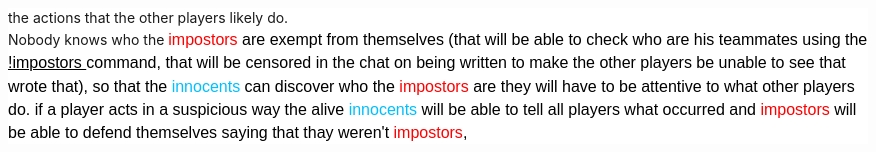 the actions that the other players likely do.<br/>
Nobody knows who
the </span></span></span></font></font></font></span><span style="font-variant: normal"><font color="#ff0000"><font face="verdana, geneva, lucida, lucida grande, arial, helvetica, sans-serif"><font size="3" style="font-size: 12pt"><span style="letter-spacing: normal"><span style="font-style: normal"><span style="font-weight: normal">impostors
</span></span></span></font></font></font></span><span style="font-variant: normal"><font color="#000000"><font face="verdana, geneva, lucida, lucida grande, arial, helvetica, sans-serif"><font size="3" style="font-size: 12pt"><span style="letter-spacing: normal"><span style="font-style: normal"><span style="font-weight: normal">are
exempt from themselves (that will be able to check who are his
teammates using the </span></span></span></font></font></font></span><span style="font-variant: normal"><font color="#000000"><font face="verdana, geneva, lucida, lucida grande, arial, helvetica, sans-serif"><font size="3" style="font-size: 12pt"><span style="letter-spacing: normal"><span style="font-style: normal"><u><span style="font-weight: normal">!impostors
</span></u></span></span></font></font></font></span><span style="font-variant: normal"><font color="#000000"><font face="verdana, geneva, lucida, lucida grande, arial, helvetica, sans-serif"><font size="3" style="font-size: 12pt"><span style="letter-spacing: normal"><span style="font-style: normal"><span style="font-weight: normal">command,
that will be censored in the chat on being written to make the other
players be unable to see that wrote that), so that the </span></span></span></font></font></font></span><span style="font-variant: normal"><font color="#00bfff"><font face="verdana, geneva, lucida, lucida grande, arial, helvetica, sans-serif"><font size="3" style="font-size: 12pt"><span style="letter-spacing: normal"><span style="font-style: normal"><span style="font-weight: normal">innocents
</span></span></span></font></font></font></span><span style="font-variant: normal"><font color="#000000"><font face="verdana, geneva, lucida, lucida grande, arial, helvetica, sans-serif"><font size="3" style="font-size: 12pt"><span style="letter-spacing: normal"><span style="font-style: normal"><span style="font-weight: normal">can
discover who the </span></span></span></font></font></font></span><span style="font-variant: normal"><font color="#ff0000"><font face="verdana, geneva, lucida, lucida grande, arial, helvetica, sans-serif"><font size="3" style="font-size: 12pt"><span style="letter-spacing: normal"><span style="font-style: normal"><span style="font-weight: normal">impostors
</span></span></span></font></font></font></span><span style="font-variant: normal"><font color="#000000"><font face="verdana, geneva, lucida, lucida grande, arial, helvetica, sans-serif"><font size="3" style="font-size: 12pt"><span style="letter-spacing: normal"><span style="font-style: normal"><span style="font-weight: normal">are
they will have to be attentive to what other players do. if a player
acts in a suspicious way the alive </span></span></span></font></font></font></span><span style="font-variant: normal"><font color="#00bfff"><font face="verdana, geneva, lucida, lucida grande, arial, helvetica, sans-serif"><font size="3" style="font-size: 12pt"><span style="letter-spacing: normal"><span style="font-style: normal"><span style="font-weight: normal">innocents
</span></span></span></font></font></font></span><span style="font-variant: normal"><font color="#000000"><font face="verdana, geneva, lucida, lucida grande, arial, helvetica, sans-serif"><font size="3" style="font-size: 12pt"><span style="letter-spacing: normal"><span style="font-style: normal"><span style="font-weight: normal">will
be able to tell all players what occurred and </span></span></span></font></font></font></span><span style="font-variant: normal"><font color="#ff0000"><font face="verdana, geneva, lucida, lucida grande, arial, helvetica, sans-serif"><font size="3" style="font-size: 12pt"><span style="letter-spacing: normal"><span style="font-style: normal"><span style="font-weight: normal">impostors
</span></span></span></font></font></font></span><span style="font-variant: normal"><font color="#000000"><font face="verdana, geneva, lucida, lucida grande, arial, helvetica, sans-serif"><font size="3" style="font-size: 12pt"><span style="letter-spacing: normal"><span style="font-style: normal"><span style="font-weight: normal">will
be able to defend themselves saying that thay weren't </span></span></span></font></font></font></span><span style="font-variant: normal"><font color="#ff0000"><font face="verdana, geneva, lucida, lucida grande, arial, helvetica, sans-serif"><font size="3" style="font-size: 12pt"><span style="letter-spacing: normal"><span style="font-style: normal"><span style="font-weight: normal">impostors</span></span></span></font></font></font></span><span style="font-variant: normal"><font color="#000000"><font face="verdana, geneva, lucida, lucida grande, arial, helvetica, sans-serif"><font size="3" style="font-size: 12pt"><span style="letter-spacing: normal"><span style="font-style: normal"><span style="font-weight: normal">,